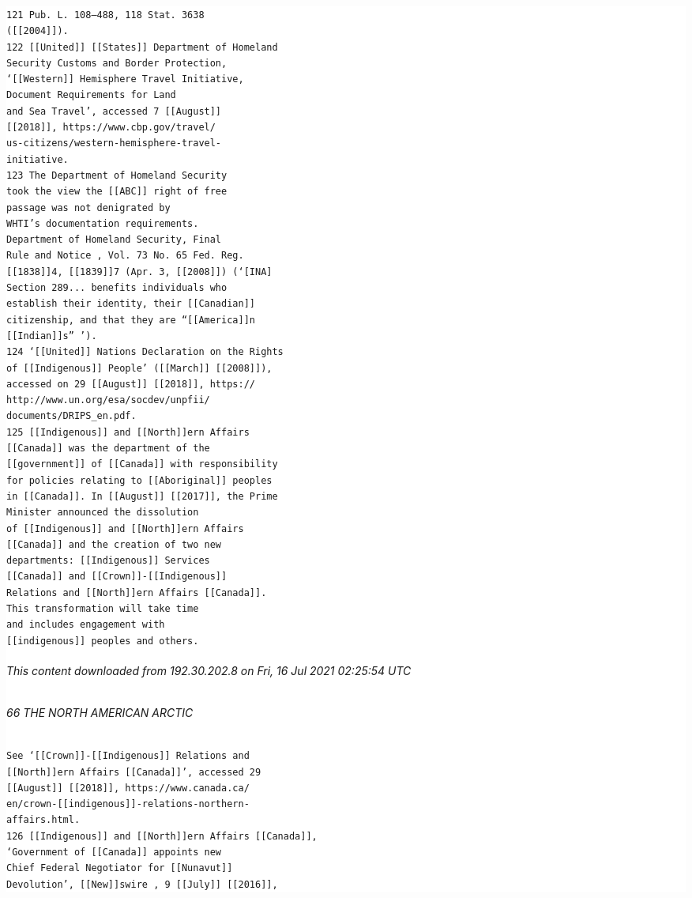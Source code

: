 ```
121 Pub. L. 108–488, 118 Stat. 3638
([[2004]]).
122 [[United]] [[States]] Department of Homeland
Security Customs and Border Protection,
‘[[Western]] Hemisphere Travel Initiative,
Document Requirements for Land
and Sea Travel’, accessed 7 [[August]]
[[2018]], https://www.cbp.gov/travel/
us-citizens/western-hemisphere-travel-
initiative.
123 The Department of Homeland Security
took the view the [[ABC]] right of free
passage was not denigrated by
WHTI’s documentation requirements.
Department of Homeland Security, Final
Rule and Notice , Vol. 73 No. 65 Fed. Reg.
[[1838]]4, [[1839]]7 (Apr. 3, [[2008]]) (‘[INA]
Section 289... benefits individuals who
establish their identity, their [[Canadian]]
citizenship, and that they are “[[America]]n
[[Indian]]s” ’).
124 ‘[[United]] Nations Declaration on the Rights
of [[Indigenous]] People’ ([[March]] [[2008]]),
accessed on 29 [[August]] [[2018]], https://
http://www.un.org/esa/socdev/unpfii/
documents/DRIPS_en.pdf.
125 [[Indigenous]] and [[North]]ern Affairs
[[Canada]] was the department of the
[[government]] of [[Canada]] with responsibility
for policies relating to [[Aboriginal]] peoples
in [[Canada]]. In [[August]] [[2017]], the Prime
Minister announced the dissolution
of [[Indigenous]] and [[North]]ern Affairs
[[Canada]] and the creation of two new
departments: [[Indigenous]] Services
[[Canada]] and [[Crown]]-[[Indigenous]]
Relations and [[North]]ern Affairs [[Canada]].
This transformation will take time
and includes engagement with
[[indigenous]] peoples and others.
```

###### This content downloaded from 192.30.202.8 on Fri, 16 Jul 2021 02:25:54 UTC

###### 66 THE NORTH AMERICAN ARCTIC

```
See ‘[[Crown]]-[[Indigenous]] Relations and
[[North]]ern Affairs [[Canada]]’, accessed 29
[[August]] [[2018]], https://www.canada.ca/
en/crown-[[indigenous]]-relations-northern-
affairs.html.
126 [[Indigenous]] and [[North]]ern Affairs [[Canada]],
‘Government of [[Canada]] appoints new
Chief Federal Negotiator for [[Nunavut]]
Devolution’, [[New]]swire , 9 [[July]] [[2016]],
```
